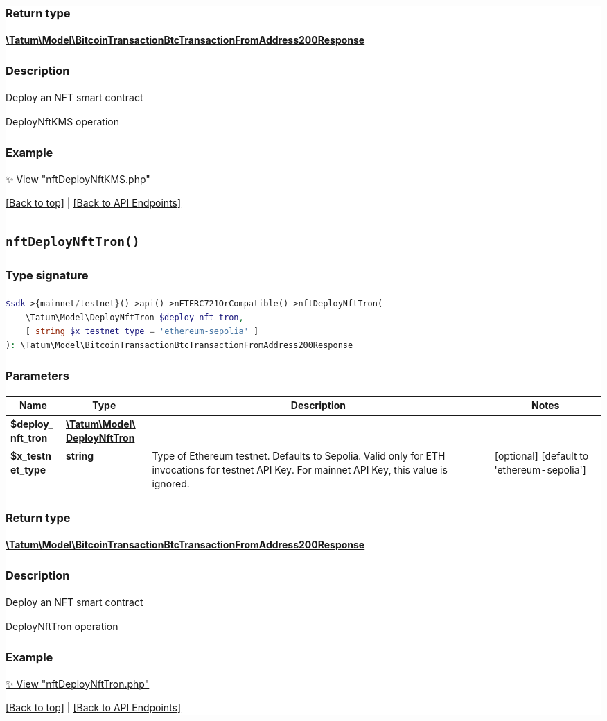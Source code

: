 ### Return type

[**\Tatum\Model\BitcoinTransactionBtcTransactionFromAddress200Response**](../Model/BitcoinTransactionBtcTransactionFromAddress200Response.md)

### Description

Deploy an NFT smart contract

DeployNftKMS operation

### Example

[✨ View "nftDeployNftKMS.php"](../../examples/Api/NFTERC721OrCompatibleApi/nftDeployNftKMS.php)

[[Back to top]](#) | [[Back to API Endpoints]](../index.md#api-endpoints)

## `nftDeployNftTron()`

### Type signature

```php
$sdk->{mainnet/testnet}()->api()->nFTERC721OrCompatible()->nftDeployNftTron(
    \Tatum\Model\DeployNftTron $deploy_nft_tron,
    [ string $x_testnet_type = 'ethereum-sepolia' ]
): \Tatum\Model\BitcoinTransactionBtcTransactionFromAddress200Response
```

### Parameters

Name | Type | Description  | Notes
------------- | ------------- | ------------- | -------------
 **$deploy_nft_tron** | [**\Tatum\Model\DeployNftTron**](../Model/DeployNftTron.md) |  |
 **$x_testnet_type** | **string**  | Type of Ethereum testnet. Defaults to Sepolia. Valid only for ETH invocations for testnet API Key. For mainnet API Key, this value is ignored. | [optional] [default to &#39;ethereum-sepolia&#39;]

### Return type

[**\Tatum\Model\BitcoinTransactionBtcTransactionFromAddress200Response**](../Model/BitcoinTransactionBtcTransactionFromAddress200Response.md)

### Description

Deploy an NFT smart contract

DeployNftTron operation

### Example

[✨ View "nftDeployNftTron.php"](../../examples/Api/NFTERC721OrCompatibleApi/nftDeployNftTron.php)

[[Back to top]](#) | [[Back to API Endpoints]](../index.md#api-endpoints)
